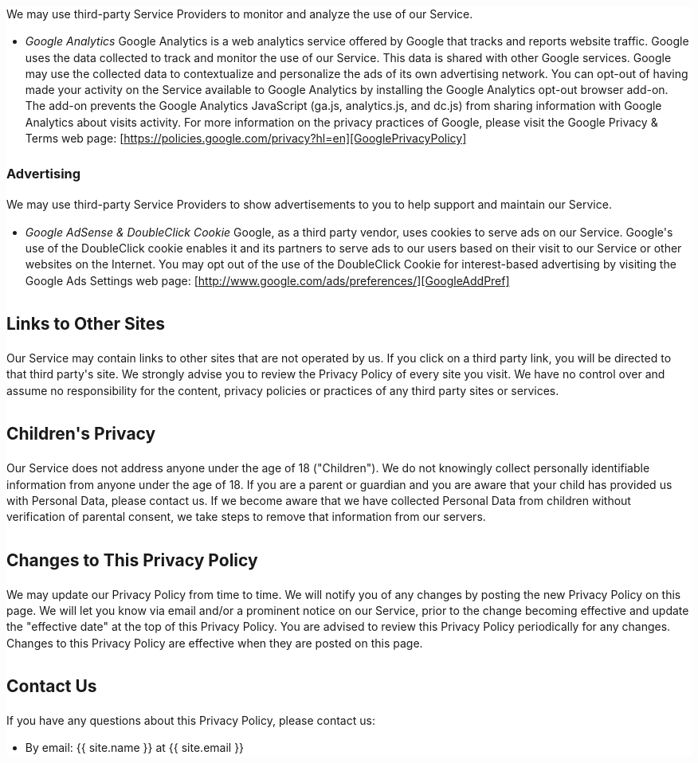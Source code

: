 We may use third-party Service Providers to monitor and analyze the use of our Service. 

- *Google Analytics*
        Google Analytics is a web analytics service offered by Google that tracks and reports website traffic. Google uses the data collected to track and monitor the use of our Service. This data is shared with other Google services. Google may use the collected data to contextualize and personalize the ads of its own advertising network.
        You can opt-out of having made your activity on the Service available to Google Analytics by installing the Google Analytics opt-out browser add-on. The add-on prevents the Google Analytics JavaScript (ga.js, analytics.js, and dc.js) from sharing information with Google Analytics about visits activity.                For more information on the privacy practices of Google, please visit the Google Privacy & Terms web page: [https://policies.google.com/privacy?hl=en][GooglePrivacyPolicy]

### Advertising

We may use third-party Service Providers to show advertisements to you to help support and maintain our Service.

- *Google AdSense & DoubleClick Cookie*
        Google, as a third party vendor, uses cookies to serve ads on our Service. Google's use of the DoubleClick cookie enables it and its partners to serve ads to our users based on their visit to our Service or other websites on the Internet.
        You may opt out of the use of the DoubleClick Cookie for interest-based advertising by visiting the Google Ads Settings web page: [http://www.google.com/ads/preferences/][GoogleAddPref]

## Links to Other Sites

Our Service may contain links to other sites that are not operated by us. If you click on a third party link, you will be directed to that third party's site. We strongly advise you to review the Privacy Policy of every site you visit.
We have no control over and assume no responsibility for the content, privacy policies or practices of any third party sites or services.

## Children's Privacy

Our Service does not address anyone under the age of 18 ("Children").
We do not knowingly collect personally identifiable information from anyone under the age of 18. If you are a parent or guardian and you are aware that your child has provided us with Personal Data, please contact us. If we become aware that we have collected Personal Data from children without verification of parental consent, we take steps to remove that information from our servers.

## Changes to This Privacy Policy

We may update our Privacy Policy from time to time. We will notify you of any changes by posting the new Privacy Policy on this page.
We will let you know via email and/or a prominent notice on our Service, prior to the change becoming effective and update the "effective date" at the top of this Privacy Policy.
You are advised to review this Privacy Policy periodically for any changes. Changes to this Privacy Policy are effective when they are posted on this page.

## Contact Us

If you have any questions about this Privacy Policy, please contact us:

- By email: {{ site.name }} at {{ site.email }}

[GooglePrivacyPolicy]: https://policies.google.com/privacy?hl=en "Google policies"
[GoogleAddPref]: http://www.google.com/ads/preferences/ "Google add preferences"
